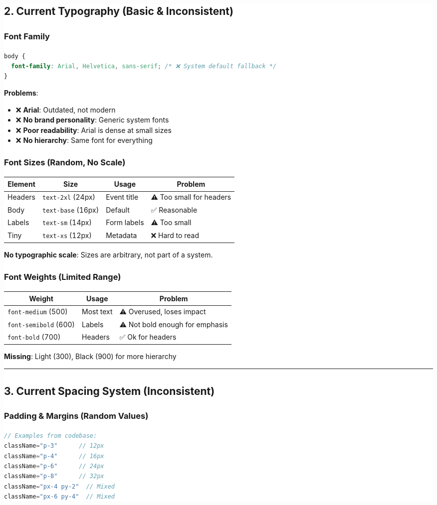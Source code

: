 
## 2. Current Typography (Basic & Inconsistent)

### **Font Family**
```css
body {
  font-family: Arial, Helvetica, sans-serif; /* ❌ System default fallback */
}
```

**Problems**:
- ❌ **Arial**: Outdated, not modern
- ❌ **No brand personality**: Generic system fonts
- ❌ **Poor readability**: Arial is dense at small sizes
- ❌ **No hierarchy**: Same font for everything

### **Font Sizes** (Random, No Scale)

| Element | Size | Usage | Problem |
|---------|------|-------|---------|
| Headers | `text-2xl` (24px) | Event title | ⚠️ Too small for headers |
| Body | `text-base` (16px) | Default | ✅ Reasonable |
| Labels | `text-sm` (14px) | Form labels | ⚠️ Too small |
| Tiny | `text-xs` (12px) | Metadata | ❌ Hard to read |

**No typographic scale**: Sizes are arbitrary, not part of a system.

### **Font Weights** (Limited Range)

| Weight | Usage | Problem |
|--------|-------|---------|
| `font-medium` (500) | Most text | ⚠️ Overused, loses impact |
| `font-semibold` (600) | Labels | ⚠️ Not bold enough for emphasis |
| `font-bold` (700) | Headers | ✅ Ok for headers |

**Missing**: Light (300), Black (900) for more hierarchy

---

## 3. Current Spacing System (Inconsistent)

### **Padding & Margins** (Random Values)

```jsx
// Examples from codebase:
className="p-3"      // 12px
className="p-4"      // 16px
className="p-6"      // 24px
className="p-8"      // 32px
className="px-4 py-2"  // Mixed
className="px-6 py-4"  // Mixed
```
